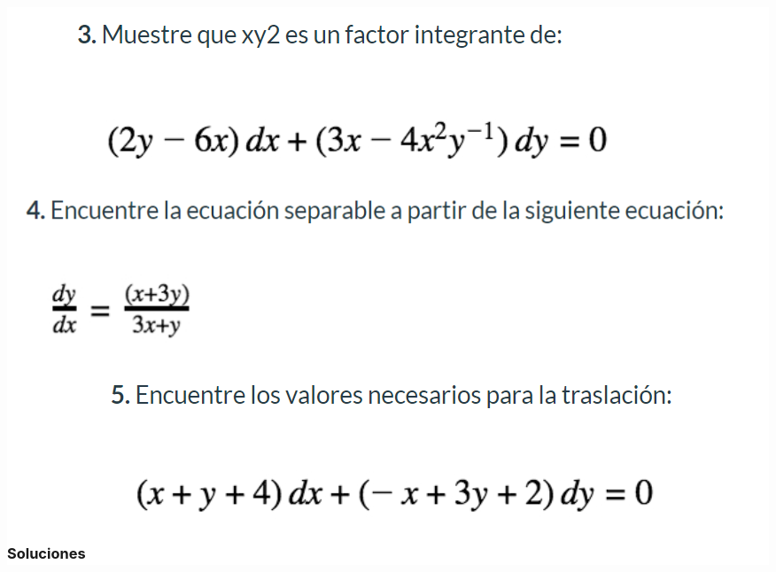 <div align="center">
  <img src="img/128.png">
</div>
<div align="center">
  <img src="img/129.png">
</div>
<div align="center">
  <img src="img/130.png">
</div>

### Soluciones

<div align="center">